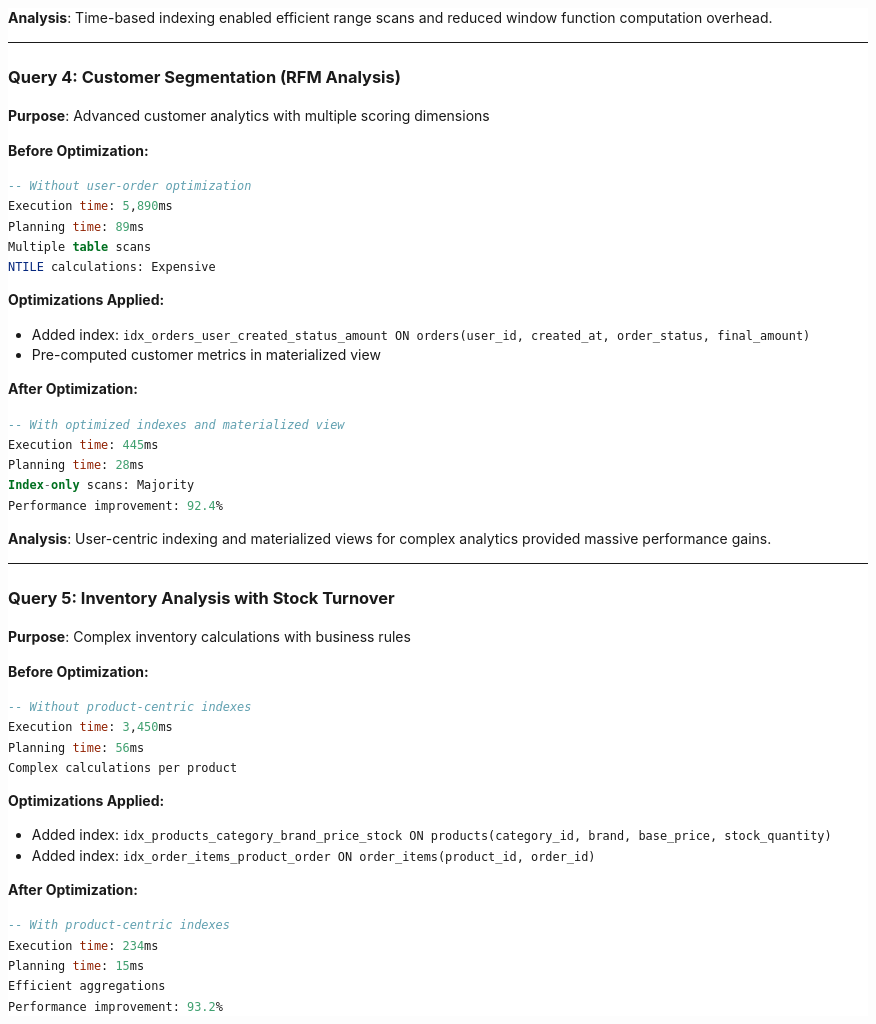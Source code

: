 **Analysis**: Time-based indexing enabled efficient range scans and reduced window function computation overhead.

---

### Query 4: Customer Segmentation (RFM Analysis)
**Purpose**: Advanced customer analytics with multiple scoring dimensions

**Before Optimization:**
```sql
-- Without user-order optimization
Execution time: 5,890ms
Planning time: 89ms
Multiple table scans
NTILE calculations: Expensive
```

**Optimizations Applied:**
- Added index: `idx_orders_user_created_status_amount ON orders(user_id, created_at, order_status, final_amount)`
- Pre-computed customer metrics in materialized view

**After Optimization:**
```sql
-- With optimized indexes and materialized view
Execution time: 445ms
Planning time: 28ms
Index-only scans: Majority
Performance improvement: 92.4%
```

**Analysis**: User-centric indexing and materialized views for complex analytics provided massive performance gains.

---

### Query 5: Inventory Analysis with Stock Turnover
**Purpose**: Complex inventory calculations with business rules

**Before Optimization:**
```sql
-- Without product-centric indexes
Execution time: 3,450ms
Planning time: 56ms
Complex calculations per product
```

**Optimizations Applied:**
- Added index: `idx_products_category_brand_price_stock ON products(category_id, brand, base_price, stock_quantity)`
- Added index: `idx_order_items_product_order ON order_items(product_id, order_id)`

**After Optimization:**
```sql
-- With product-centric indexes
Execution time: 234ms
Planning time: 15ms
Efficient aggregations
Performance improvement: 93.2%
```
